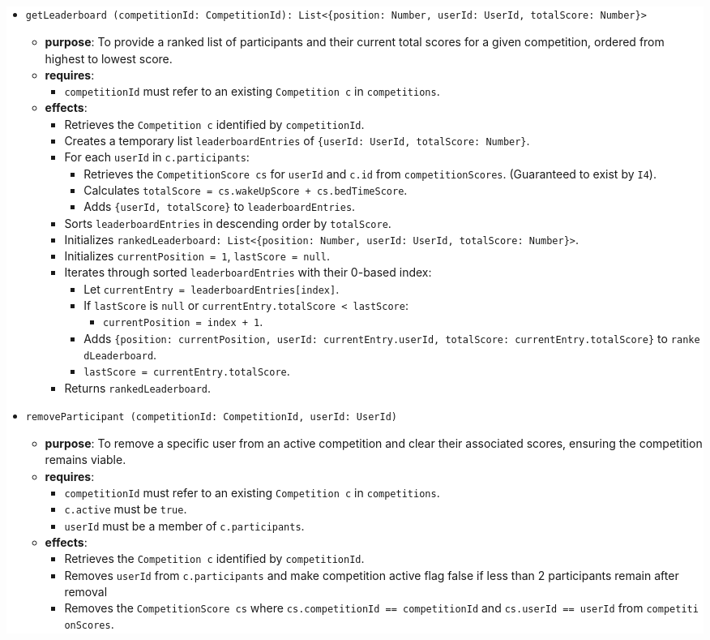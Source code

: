   * `getLeaderboard (competitionId: CompetitionId): List<{position: Number, userId: UserId, totalScore: Number}>`
    * **purpose**: To provide a ranked list of participants and their current total scores for a given competition, ordered from highest to lowest score.
    * **requires**:
      * `competitionId` must refer to an existing `Competition c` in `competitions`.
    * **effects**:
      * Retrieves the `Competition c` identified by `competitionId`.
      * Creates a temporary list `leaderboardEntries` of `{userId: UserId, totalScore: Number}`.
      * For each `userId` in `c.participants`:
        * Retrieves the `CompetitionScore cs` for `userId` and `c.id` from `competitionScores`. (Guaranteed to exist by `I4`).
        * Calculates `totalScore = cs.wakeUpScore + cs.bedTimeScore`.
        * Adds `{userId, totalScore}` to `leaderboardEntries`.
      * Sorts `leaderboardEntries` in descending order by `totalScore`.
      * Initializes `rankedLeaderboard: List<{position: Number, userId: UserId, totalScore: Number}>`.
      * Initializes `currentPosition = 1`, `lastScore = null`.
      * Iterates through sorted `leaderboardEntries` with their 0-based index:
        * Let `currentEntry = leaderboardEntries[index]`.
        * If `lastScore` is `null` or `currentEntry.totalScore < lastScore`:
          * `currentPosition = index + 1`.
        * Adds `{position: currentPosition, userId: currentEntry.userId, totalScore: currentEntry.totalScore}` to `rankedLeaderboard`.
        * `lastScore = currentEntry.totalScore`.
      * Returns `rankedLeaderboard`.

  * `removeParticipant (competitionId: CompetitionId, userId: UserId)`
    * **purpose**: To remove a specific user from an active competition and clear their associated scores, ensuring the competition remains viable.
    * **requires**:
      * `competitionId` must refer to an existing `Competition c` in `competitions`.
      * `c.active` must be `true`.
      * `userId` must be a member of `c.participants`.
    * **effects**:
      * Retrieves the `Competition c` identified by `competitionId`.
      * Removes `userId` from `c.participants` and make competition active flag false if less than 2 participants remain after removal
      * Removes the `CompetitionScore cs` where `cs.competitionId == competitionId` and `cs.userId == userId` from `competitionScores`.
